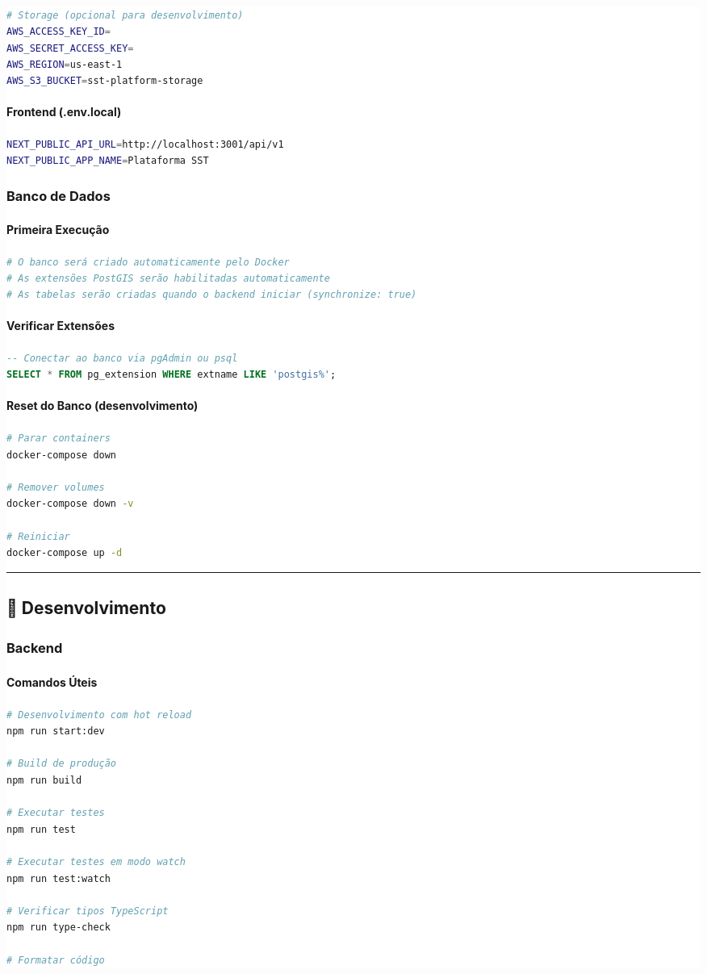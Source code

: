 ```bash
# Storage (opcional para desenvolvimento)
AWS_ACCESS_KEY_ID=
AWS_SECRET_ACCESS_KEY=
AWS_REGION=us-east-1
AWS_S3_BUCKET=sst-platform-storage
```

#### Frontend (.env.local)
```bash
NEXT_PUBLIC_API_URL=http://localhost:3001/api/v1
NEXT_PUBLIC_APP_NAME=Plataforma SST
```

### Banco de Dados

#### Primeira Execução
```bash
# O banco será criado automaticamente pelo Docker
# As extensões PostGIS serão habilitadas automaticamente
# As tabelas serão criadas quando o backend iniciar (synchronize: true)
```

#### Verificar Extensões
```sql
-- Conectar ao banco via pgAdmin ou psql
SELECT * FROM pg_extension WHERE extname LIKE 'postgis%';
```

#### Reset do Banco (desenvolvimento)
```bash
# Parar containers
docker-compose down

# Remover volumes
docker-compose down -v

# Reiniciar
docker-compose up -d
```

---

## 🧪 Desenvolvimento

### Backend

#### Comandos Úteis
```bash
# Desenvolvimento com hot reload
npm run start:dev

# Build de produção
npm run build

# Executar testes
npm run test

# Executar testes em modo watch
npm run test:watch

# Verificar tipos TypeScript
npm run type-check

# Formatar código
```